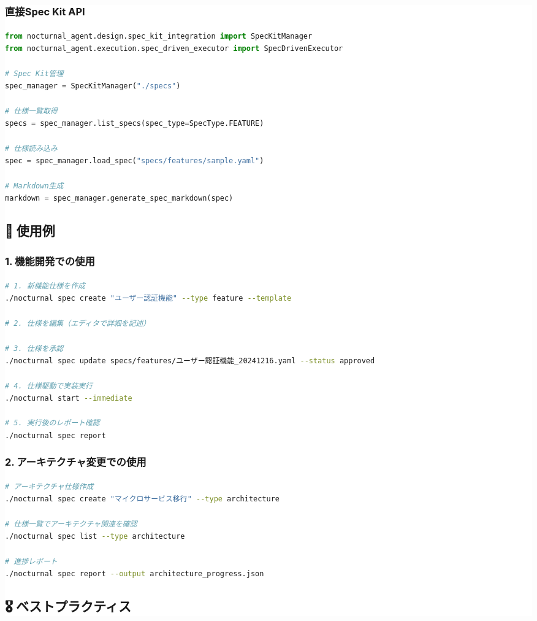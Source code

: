 ### 直接Spec Kit API
```python
from nocturnal_agent.design.spec_kit_integration import SpecKitManager
from nocturnal_agent.execution.spec_driven_executor import SpecDrivenExecutor

# Spec Kit管理
spec_manager = SpecKitManager("./specs")

# 仕様一覧取得
specs = spec_manager.list_specs(spec_type=SpecType.FEATURE)

# 仕様読み込み
spec = spec_manager.load_spec("specs/features/sample.yaml")

# Markdown生成
markdown = spec_manager.generate_spec_markdown(spec)
```

## 🚀 使用例

### 1. 機能開発での使用
```bash
# 1. 新機能仕様を作成
./nocturnal spec create "ユーザー認証機能" --type feature --template

# 2. 仕様を編集（エディタで詳細を記述）

# 3. 仕様を承認
./nocturnal spec update specs/features/ユーザー認証機能_20241216.yaml --status approved

# 4. 仕様駆動で実装実行
./nocturnal start --immediate

# 5. 実行後のレポート確認
./nocturnal spec report
```

### 2. アーキテクチャ変更での使用
```bash
# アーキテクチャ仕様作成
./nocturnal spec create "マイクロサービス移行" --type architecture

# 仕様一覧でアーキテクチャ関連を確認
./nocturnal spec list --type architecture

# 進捗レポート
./nocturnal spec report --output architecture_progress.json
```

## 🎖️ ベストプラクティス
